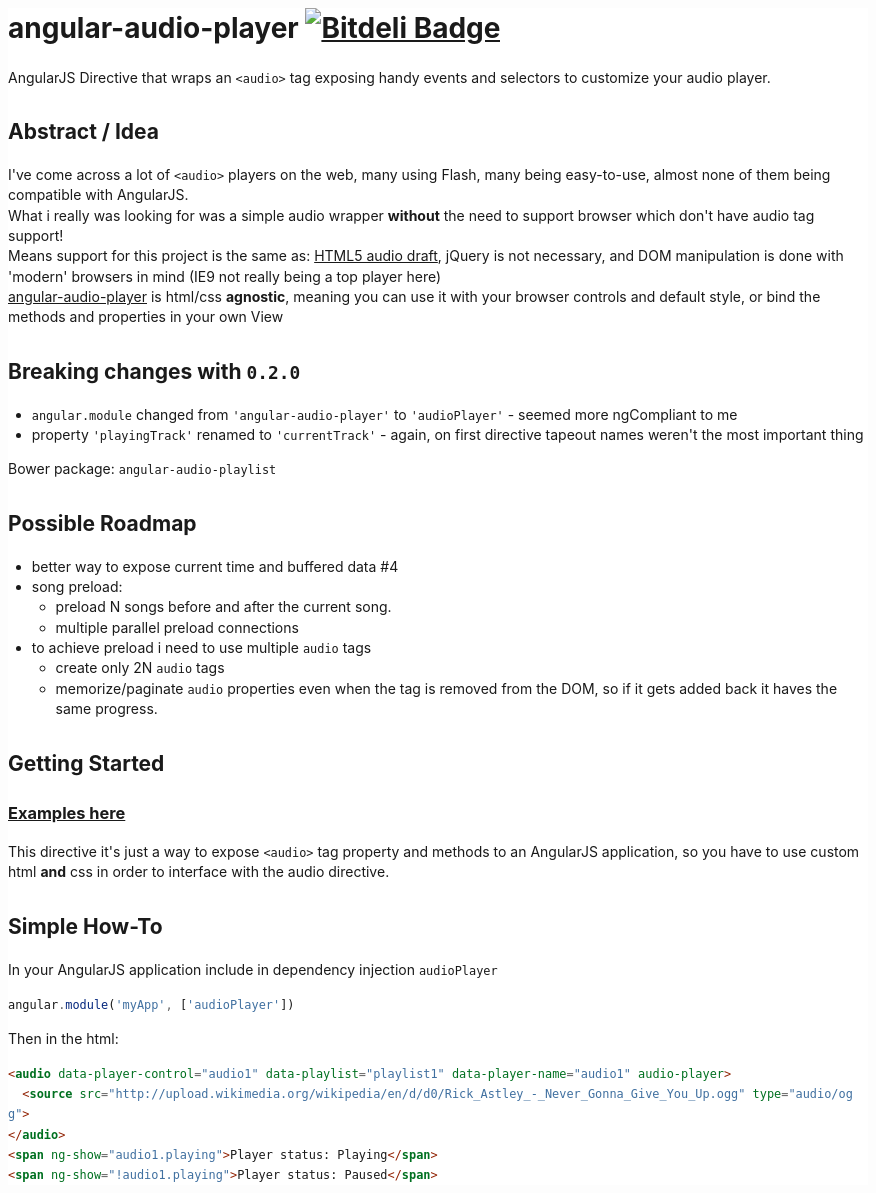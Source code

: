 angular-audio-player [![Bitdeli Badge](https://d2weczhvl823v0.cloudfront.net/mrgamer/angular-audio-player/trend.png)](https://bitdeli.com/free "Bitdeli Badge")
====================
AngularJS Directive that wraps an `<audio>` tag exposing handy events and selectors to customize your audio player.

## Abstract / Idea
I've come across a lot of `<audio>` players on the web, many using Flash, many being easy-to-use, almost none of them being compatible with AngularJS.  
What i really was looking for was a simple audio wrapper **without** the need to support browser which don't have audio tag support!  
Means support for this project is the same as: [HTML5 audio draft][html5audiocompatibility], jQuery is not necessary, and DOM manipulation is done with 'modern' browsers in mind (IE9 not really being a top player here)  
[angular-audio-player][self] is html/css **agnostic**, meaning you can use it with your browser controls and default style, or bind the methods and properties in your own View

## Breaking changes with `0.2.0`

  * `angular.module` changed from `'angular-audio-player'` to `'audioPlayer'` - seemed more ngCompliant to me
  * property `'playingTrack'` renamed to `'currentTrack'` - again, on first directive tapeout names weren't the most important thing

Bower package: `angular-audio-playlist`

## Possible Roadmap

  * better way to expose current time and buffered data #4
  * song preload:
    * preload N songs before and after the current song.
    * multiple parallel preload connections
  * to achieve preload i need to use multiple `audio` tags
    * create only 2N `audio` tags
    * memorize/paginate `audio` properties even when the tag is removed from the DOM, so if it gets added back it haves the same progress.

## Getting Started
### [Examples here][examples]  
This directive it's just a way to expose `<audio>` tag property and methods to an AngularJS application, so you have to use custom html **and** css in order to interface with the audio directive.  

## Simple How-To
In your AngularJS application include in dependency injection `audioPlayer`

```javascript
angular.module('myApp', ['audioPlayer'])
```

Then in the html:
```html
<audio data-player-control="audio1" data-playlist="playlist1" data-player-name="audio1" audio-player>
  <source src="http://upload.wikimedia.org/wikipedia/en/d/d0/Rick_Astley_-_Never_Gonna_Give_You_Up.ogg" type="audio/ogg">
</audio>
<span ng-show="audio1.playing">Player status: Playing</span>
<span ng-show="!audio1.playing">Player status: Paused</span>
```


[leafletdir]: https://github.com/tombatossals/angular-leaflet-directive
[leafletauth]: https://github.com/tombatossals
[socketbf]: https://github.com/btford/angular-socket-io
[brianf]: https://github.com/btford
[self]: http://github.com/mrgamer/angular-audio-player
[examples]: http://aap.col3.me
[sourcedraft]: https://developer.mozilla.org/en-US/docs/Web/HTML/Element/source
[mediaelement]: https://developer.mozilla.org/en-US/docs/Web/API/HTMLMediaElement
[html5audiocompatibility]: https://developer.mozilla.org/en-US/docs/Web/HTML/Element/audio#Browser_compatibility
[cssmediaquery]: http://www.w3.org/TR/2009/CR-css3-mediaqueries-20090915/#media0